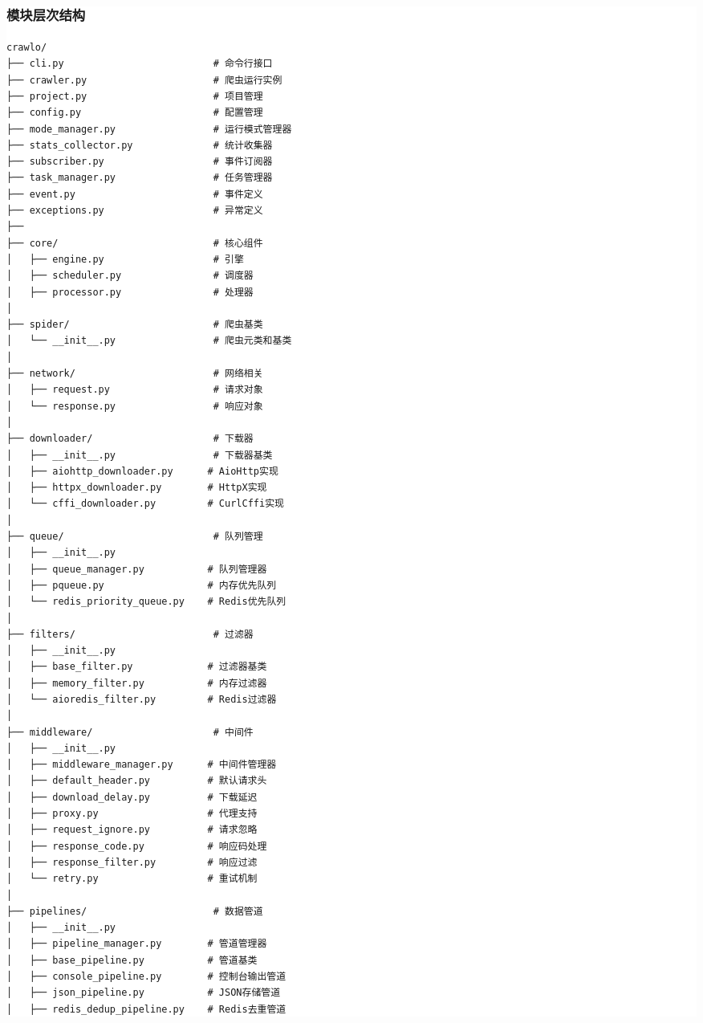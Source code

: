### 模块层次结构

```
crawlo/
├── cli.py                          # 命令行接口
├── crawler.py                      # 爬虫运行实例
├── project.py                      # 项目管理
├── config.py                       # 配置管理
├── mode_manager.py                 # 运行模式管理器
├── stats_collector.py              # 统计收集器
├── subscriber.py                   # 事件订阅器
├── task_manager.py                 # 任务管理器
├── event.py                        # 事件定义
├── exceptions.py                   # 异常定义
├──
├── core/                           # 核心组件
│   ├── engine.py                   # 引擎
│   ├── scheduler.py                # 调度器
│   ├── processor.py                # 处理器
│
├── spider/                         # 爬虫基类
│   └── __init__.py                 # 爬虫元类和基类
│
├── network/                        # 网络相关
│   ├── request.py                  # 请求对象
│   └── response.py                 # 响应对象
│
├── downloader/                     # 下载器
│   ├── __init__.py                 # 下载器基类
│   ├── aiohttp_downloader.py      # AioHttp实现
│   ├── httpx_downloader.py        # HttpX实现
│   └── cffi_downloader.py         # CurlCffi实现
│
├── queue/                          # 队列管理
│   ├── __init__.py                 
│   ├── queue_manager.py           # 队列管理器
│   ├── pqueue.py                  # 内存优先队列
│   └── redis_priority_queue.py    # Redis优先队列
│
├── filters/                        # 过滤器
│   ├── __init__.py                 
│   ├── base_filter.py             # 过滤器基类
│   ├── memory_filter.py           # 内存过滤器
│   └── aioredis_filter.py         # Redis过滤器
│
├── middleware/                     # 中间件
│   ├── __init__.py                 
│   ├── middleware_manager.py      # 中间件管理器
│   ├── default_header.py          # 默认请求头
│   ├── download_delay.py          # 下载延迟
│   ├── proxy.py                   # 代理支持
│   ├── request_ignore.py          # 请求忽略
│   ├── response_code.py           # 响应码处理
│   ├── response_filter.py         # 响应过滤
│   └── retry.py                   # 重试机制
│
├── pipelines/                      # 数据管道
│   ├── __init__.py                 
│   ├── pipeline_manager.py        # 管道管理器
│   ├── base_pipeline.py           # 管道基类
│   ├── console_pipeline.py        # 控制台输出管道
│   ├── json_pipeline.py           # JSON存储管道
│   ├── redis_dedup_pipeline.py    # Redis去重管道
```